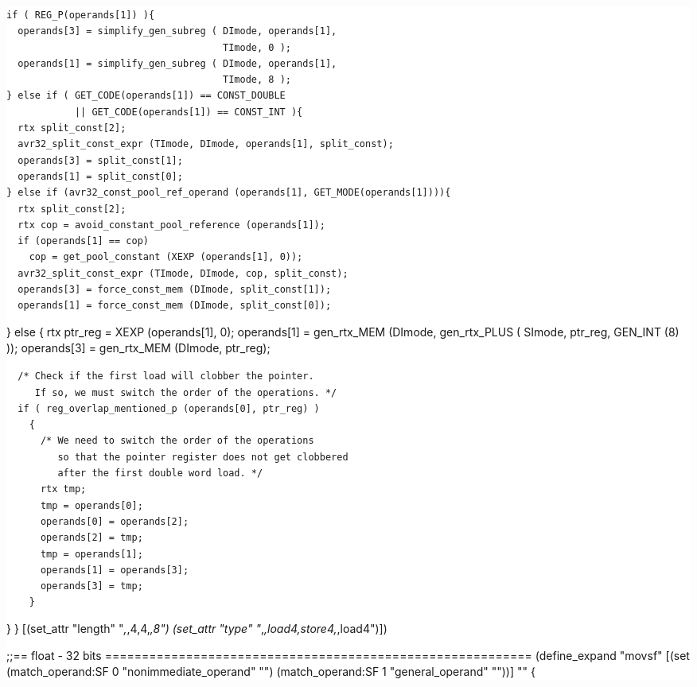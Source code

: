     if ( REG_P(operands[1]) ){
      operands[3] = simplify_gen_subreg ( DImode, operands[1], 
                                          TImode, 0 );
      operands[1] = simplify_gen_subreg ( DImode, operands[1], 
                                          TImode, 8 );
    } else if ( GET_CODE(operands[1]) == CONST_DOUBLE 
                || GET_CODE(operands[1]) == CONST_INT ){
      rtx split_const[2];
      avr32_split_const_expr (TImode, DImode, operands[1], split_const);
      operands[3] = split_const[1];
      operands[1] = split_const[0];
    } else if (avr32_const_pool_ref_operand (operands[1], GET_MODE(operands[1]))){
      rtx split_const[2];
      rtx cop = avoid_constant_pool_reference (operands[1]);
      if (operands[1] == cop)
        cop = get_pool_constant (XEXP (operands[1], 0));
      avr32_split_const_expr (TImode, DImode, cop, split_const);
      operands[3] = force_const_mem (DImode, split_const[1]); 
      operands[1] = force_const_mem (DImode, split_const[0]); 
   } else {
      rtx ptr_reg = XEXP (operands[1], 0);
      operands[1] = gen_rtx_MEM (DImode, 
                                 gen_rtx_PLUS ( SImode,
                                                ptr_reg,
                                                GEN_INT (8) ));
      operands[3] = gen_rtx_MEM (DImode,
                                 ptr_reg);
              
      /* Check if the first load will clobber the pointer.
         If so, we must switch the order of the operations. */
      if ( reg_overlap_mentioned_p (operands[0], ptr_reg) )
        {
          /* We need to switch the order of the operations
             so that the pointer register does not get clobbered
             after the first double word load. */
          rtx tmp;
          tmp = operands[0];
          operands[0] = operands[2];
          operands[2] = tmp;
          tmp = operands[1];
          operands[1] = operands[3];
          operands[3] = tmp;
        }


   }
  }
  [(set_attr "length" "*,*,4,4,*,8")
   (set_attr "type" "*,*,load4,store4,*,load4")])


;;== float - 32 bits ==========================================================
(define_expand "movsf"
  [(set (match_operand:SF 0 "nonimmediate_operand" "")
	(match_operand:SF 1 "general_operand" ""))]
  ""
  {
